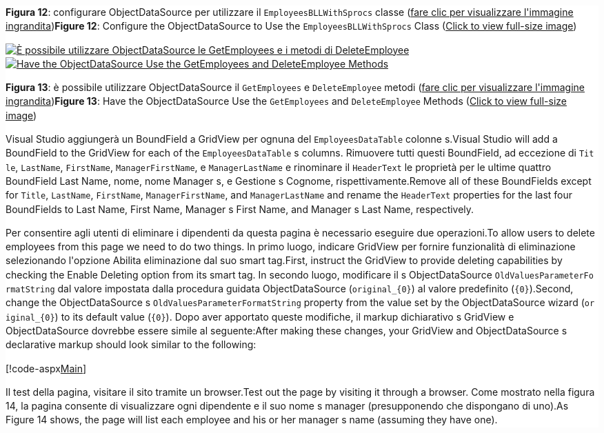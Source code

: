 <span data-ttu-id="f46b7-259">**Figura 12**: configurare ObjectDataSource per utilizzare il `EmployeesBLLWithSprocs` classe ([fare clic per visualizzare l'immagine ingrandita](updating-the-tableadapter-to-use-joins-cs/_static/image32.png))</span><span class="sxs-lookup"><span data-stu-id="f46b7-259">**Figure 12**: Configure the ObjectDataSource to Use the `EmployeesBLLWithSprocs` Class ([Click to view full-size image](updating-the-tableadapter-to-use-joins-cs/_static/image32.png))</span></span>


<span data-ttu-id="f46b7-260">[![È possibile utilizzare ObjectDataSource le GetEmployees e i metodi di DeleteEmployee](updating-the-tableadapter-to-use-joins-cs/_static/image34.png)](updating-the-tableadapter-to-use-joins-cs/_static/image33.png)</span><span class="sxs-lookup"><span data-stu-id="f46b7-260">[![Have the ObjectDataSource Use the GetEmployees and DeleteEmployee Methods](updating-the-tableadapter-to-use-joins-cs/_static/image34.png)](updating-the-tableadapter-to-use-joins-cs/_static/image33.png)</span></span>

<span data-ttu-id="f46b7-261">**Figura 13**: è possibile utilizzare ObjectDataSource il `GetEmployees` e `DeleteEmployee` metodi ([fare clic per visualizzare l'immagine ingrandita](updating-the-tableadapter-to-use-joins-cs/_static/image35.png))</span><span class="sxs-lookup"><span data-stu-id="f46b7-261">**Figure 13**: Have the ObjectDataSource Use the `GetEmployees` and `DeleteEmployee` Methods ([Click to view full-size image](updating-the-tableadapter-to-use-joins-cs/_static/image35.png))</span></span>


<span data-ttu-id="f46b7-262">Visual Studio aggiungerà un BoundField a GridView per ognuna del `EmployeesDataTable` colonne s.</span><span class="sxs-lookup"><span data-stu-id="f46b7-262">Visual Studio will add a BoundField to the GridView for each of the `EmployeesDataTable` s columns.</span></span> <span data-ttu-id="f46b7-263">Rimuovere tutti questi BoundField, ad eccezione di `Title`, `LastName`, `FirstName`, `ManagerFirstName`, e `ManagerLastName` e rinominare il `HeaderText` le proprietà per le ultime quattro BoundField Last Name, nome, nome Manager s, e Gestione s Cognome, rispettivamente.</span><span class="sxs-lookup"><span data-stu-id="f46b7-263">Remove all of these BoundFields except for `Title`, `LastName`, `FirstName`, `ManagerFirstName`, and `ManagerLastName` and rename the `HeaderText` properties for the last four BoundFields to Last Name, First Name, Manager s First Name, and Manager s Last Name, respectively.</span></span>

<span data-ttu-id="f46b7-264">Per consentire agli utenti di eliminare i dipendenti da questa pagina è necessario eseguire due operazioni.</span><span class="sxs-lookup"><span data-stu-id="f46b7-264">To allow users to delete employees from this page we need to do two things.</span></span> <span data-ttu-id="f46b7-265">In primo luogo, indicare GridView per fornire funzionalità di eliminazione selezionando l'opzione Abilita eliminazione dal suo smart tag.</span><span class="sxs-lookup"><span data-stu-id="f46b7-265">First, instruct the GridView to provide deleting capabilities by checking the Enable Deleting option from its smart tag.</span></span> <span data-ttu-id="f46b7-266">In secondo luogo, modificare il s ObjectDataSource `OldValuesParameterFormatString` dal valore impostata dalla procedura guidata ObjectDataSource (`original_{0}`) al valore predefinito (`{0}`).</span><span class="sxs-lookup"><span data-stu-id="f46b7-266">Second, change the ObjectDataSource s `OldValuesParameterFormatString` property from the value set by the ObjectDataSource wizard (`original_{0}`) to its default value (`{0}`).</span></span> <span data-ttu-id="f46b7-267">Dopo aver apportato queste modifiche, il markup dichiarativo s GridView e ObjectDataSource dovrebbe essere simile al seguente:</span><span class="sxs-lookup"><span data-stu-id="f46b7-267">After making these changes, your GridView and ObjectDataSource s declarative markup should look similar to the following:</span></span>


[!code-aspx[Main](updating-the-tableadapter-to-use-joins-cs/samples/sample7.aspx)]

<span data-ttu-id="f46b7-268">Il test della pagina, visitare il sito tramite un browser.</span><span class="sxs-lookup"><span data-stu-id="f46b7-268">Test out the page by visiting it through a browser.</span></span> <span data-ttu-id="f46b7-269">Come mostrato nella figura 14, la pagina consente di visualizzare ogni dipendente e il suo nome s manager (presupponendo che dispongano di uno).</span><span class="sxs-lookup"><span data-stu-id="f46b7-269">As Figure 14 shows, the page will list each employee and his or her manager s name (assuming they have one).</span></span>
